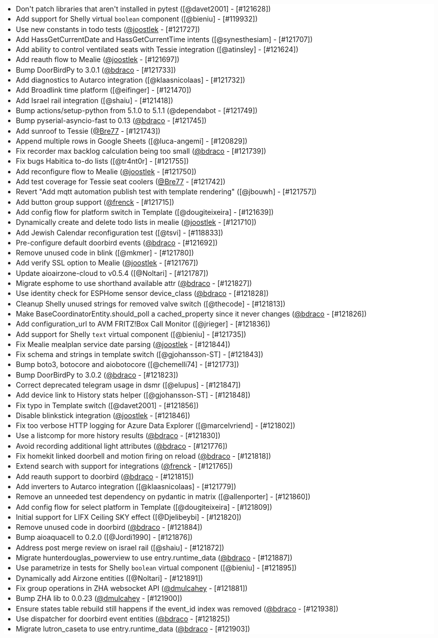 - Don't patch libraries that aren't installed in pytest ([@davet2001] - [#121628])
- Add support for Shelly virtual `boolean` component ([@bieniu] - [#119932])
- Use new constants in todo tests ([@joostlek] - [#121727])
- Add HassGetCurrentDate and HassGetCurrentTime intents ([@synesthesiam] - [#121707])
- Add ability to control ventilated seats with Tessie integration ([@atinsley] - [#121624])
- Add reauth flow to Mealie ([@joostlek] - [#121697])
- Bump DoorBirdPy to 3.0.1 ([@bdraco] - [#121733])
- Add diagnostics to Autarco integration ([@klaasnicolaas] - [#121732])
- Add Broadlink time platform ([@eifinger] - [#121470])
- Add Israel rail integration ([@shaiu] - [#121418])
- Bump actions/setup-python from 5.1.0 to 5.1.1 (@dependabot - [#121749])
- Bump pyserial-asyncio-fast to 0.13 ([@bdraco] - [#121745])
- Add sunroof to Tessie ([@Bre77] - [#121743])
- Append multiple rows in Google Sheets ([@luca-angemi] - [#120829])
- Fix recorder max backlog calculation being too small ([@bdraco] - [#121739])
- Fix bugs Habitica to-do lists ([@tr4nt0r] - [#121755])
- Add reconfigure flow to Mealie ([@joostlek] - [#121750])
- Add test coverage for Tessie seat coolers ([@Bre77] - [#121742])
- Revert "Add mqtt automation publish test with template rendering" ([@jbouwh] - [#121757])
- Add button group support ([@frenck] - [#121715])
- Add config flow for platform switch in Template ([@dougiteixeira] - [#121639])
- Dynamically create and delete todo lists in mealie ([@joostlek] - [#121710])
- Add Jewish Calendar reconfiguration test ([@tsvi] - [#118833])
- Pre-configure default doorbird events ([@bdraco] - [#121692])
- Remove unused code in blink ([@mkmer] - [#121780])
- Add verify SSL option to Mealie ([@joostlek] - [#121767])
- Update aioairzone-cloud to v0.5.4 ([@Noltari] - [#121787])
- Migrate esphome to use shorthand available attr ([@bdraco] - [#121827])
- Use identity check for ESPHome sensor device_class ([@bdraco] - [#121828])
- Cleanup Shelly unused strings for removed valve switch ([@thecode] - [#121813])
- Make BaseCoordinatorEntity.should_poll a cached_property since it never changes ([@bdraco] - [#121826])
- Add configuration_url to AVM FRITZ!Box Call Monitor ([@jrieger] - [#121836])
- Add support for Shelly `text` virtual component ([@bieniu] - [#121735])
- Fix Mealie mealplan service date parsing ([@joostlek] - [#121844])
- Fix schema and strings in template switch ([@gjohansson-ST] - [#121843])
- Bump boto3, botocore and aiobotocore ([@chemelli74] - [#121773])
- Bump DoorBirdPy to 3.0.2 ([@bdraco] - [#121823])
- Correct deprecated telegram usage in dsmr ([@elupus] - [#121847])
- Add device link to History stats helper ([@gjohansson-ST] - [#121848])
- Fix typo in Template switch ([@davet2001] - [#121856])
- Disable blinkstick integration ([@joostlek] - [#121846])
- Fix too verbose HTTP logging for Azure Data Explorer ([@marcelvriend] - [#121802])
- Use a listcomp for more history results ([@bdraco] - [#121830])
- Avoid recording additional light attributes ([@bdraco] - [#121776])
- Fix homekit linked doorbell and motion firing on reload ([@bdraco] - [#121818])
- Extend search with support for integrations ([@frenck] - [#121765])
- Add reauth support to doorbird ([@bdraco] - [#121815])
- Add inverters to Autarco integration ([@klaasnicolaas] - [#121779])
- Remove an unneeded test dependency on pydantic in matrix ([@allenporter] - [#121860])
- Add config flow for select platform in Template ([@dougiteixeira] - [#121809])
- Initial support for LIFX Ceiling SKY effect ([@Djelibeybi] - [#121820])
- Remove unused code in doorbird ([@bdraco] - [#121884])
- Bump aioaquacell to 0.2.0 ([@Jordi1990] - [#121876])
- Address post merge review on israel rail ([@shaiu] - [#121872])
- Migrate hunterdouglas_powerview to use entry.runtime_data ([@bdraco] - [#121887])
- Use parametrize in tests for Shelly `boolean` virtual component ([@bieniu] - [#121895])
- Dynamically add Airzone entities ([@Noltari] - [#121891])
- Fix group operations in ZHA websocket API ([@dmulcahey] - [#121881])
- Bump ZHA lib to 0.0.23 ([@dmulcahey] - [#121900])
- Ensure states table rebuild still happens if the event_id index was removed ([@bdraco] - [#121938])
- Use dispatcher for doorbird event entities ([@bdraco] - [#121825])
- Migrate lutron_caseta to use entry.runtime_data ([@bdraco] - [#121903])

[#116345]: https://github.com/home-assistant/core/pull/116345
[#120178]: https://github.com/home-assistant/core/pull/120178
[#123276]: https://github.com/home-assistant/core/pull/123276
[#123305]: https://github.com/home-assistant/core/pull/123305
[#123313]: https://github.com/home-assistant/core/pull/123313
[#123319]: https://github.com/home-assistant/core/pull/123319
[#123377]: https://github.com/home-assistant/core/pull/123377
[#123388]: https://github.com/home-assistant/core/pull/123388
[#123394]: https://github.com/home-assistant/core/pull/123394
[#123407]: https://github.com/home-assistant/core/pull/123407
[#123413]: https://github.com/home-assistant/core/pull/123413
[#123441]: https://github.com/home-assistant/core/pull/123441
[#123457]: https://github.com/home-assistant/core/pull/123457
[#123464]: https://github.com/home-assistant/core/pull/123464
[#123473]: https://github.com/home-assistant/core/pull/123473
[#123480]: https://github.com/home-assistant/core/pull/123480
[#123483]: https://github.com/home-assistant/core/pull/123483
[#123485]: https://github.com/home-assistant/core/pull/123485
[#123499]: https://github.com/home-assistant/core/pull/123499
[#123514]: https://github.com/home-assistant/core/pull/123514
[#123516]: https://github.com/home-assistant/core/pull/123516
[#123519]: https://github.com/home-assistant/core/pull/123519
[#123527]: https://github.com/home-assistant/core/pull/123527
[#123528]: https://github.com/home-assistant/core/pull/123528
[@Bre77]: https://github.com/Bre77
[@DCSBL]: https://github.com/DCSBL
[@JakeMartin-ICL]: https://github.com/JakeMartin-ICL
[@LouisChrist]: https://github.com/LouisChrist
[@SteveEasley]: https://github.com/SteveEasley
[@TomBrien]: https://github.com/TomBrien
[@bdraco]: https://github.com/bdraco
[@cnico]: https://github.com/cnico
[@dmulcahey]: https://github.com/dmulcahey
[@dupondje]: https://github.com/dupondje
[@emontnemery]: https://github.com/emontnemery
[@freekode]: https://github.com/freekode
[@frenck]: https://github.com/frenck
[@fustom]: https://github.com/fustom
[@joostlek]: https://github.com/joostlek
[@matrixd2]: https://github.com/matrixd2
[@mattyway]: https://github.com/mattyway
[@mib1185]: https://github.com/mib1185
[@noahhusby]: https://github.com/noahhusby
[@puddly]: https://github.com/puddly
[#114628]: https://github.com/home-assistant/core/pull/114628
[#122479]: https://github.com/home-assistant/core/pull/122479
[#123276]: https://github.com/home-assistant/core/pull/123276
[#123454]: https://github.com/home-assistant/core/pull/123454
[#123544]: https://github.com/home-assistant/core/pull/123544
[#123547]: https://github.com/home-assistant/core/pull/123547
[#123549]: https://github.com/home-assistant/core/pull/123549
[#123557]: https://github.com/home-assistant/core/pull/123557
[#123590]: https://github.com/home-assistant/core/pull/123590
[#123591]: https://github.com/home-assistant/core/pull/123591
[#123601]: https://github.com/home-assistant/core/pull/123601
[#123602]: https://github.com/home-assistant/core/pull/123602
[#123623]: https://github.com/home-assistant/core/pull/123623
[#123657]: https://github.com/home-assistant/core/pull/123657
[#123669]: https://github.com/home-assistant/core/pull/123669
[#123704]: https://github.com/home-assistant/core/pull/123704
[#123714]: https://github.com/home-assistant/core/pull/123714
[#123716]: https://github.com/home-assistant/core/pull/123716
[#123719]: https://github.com/home-assistant/core/pull/123719
[#123721]: https://github.com/home-assistant/core/pull/123721
[#123743]: https://github.com/home-assistant/core/pull/123743
[#123746]: https://github.com/home-assistant/core/pull/123746
[#123749]: https://github.com/home-assistant/core/pull/123749
[#123750]: https://github.com/home-assistant/core/pull/123750
[#123762]: https://github.com/home-assistant/core/pull/123762
[#123776]: https://github.com/home-assistant/core/pull/123776
[#123778]: https://github.com/home-assistant/core/pull/123778
[#123790]: https://github.com/home-assistant/core/pull/123790
[#123815]: https://github.com/home-assistant/core/pull/123815
[#123856]: https://github.com/home-assistant/core/pull/123856
[#123868]: https://github.com/home-assistant/core/pull/123868
[#123869]: https://github.com/home-assistant/core/pull/123869
[#123924]: https://github.com/home-assistant/core/pull/123924
[#123930]: https://github.com/home-assistant/core/pull/123930
[#123935]: https://github.com/home-assistant/core/pull/123935
[#123948]: https://github.com/home-assistant/core/pull/123948
[#123960]: https://github.com/home-assistant/core/pull/123960
[#123981]: https://github.com/home-assistant/core/pull/123981
[#123994]: https://github.com/home-assistant/core/pull/123994
[#123995]: https://github.com/home-assistant/core/pull/123995
[#124000]: https://github.com/home-assistant/core/pull/124000
[#124004]: https://github.com/home-assistant/core/pull/124004
[#124011]: https://github.com/home-assistant/core/pull/124011
[#124018]: https://github.com/home-assistant/core/pull/124018
[#124027]: https://github.com/home-assistant/core/pull/124027
[#124041]: https://github.com/home-assistant/core/pull/124041